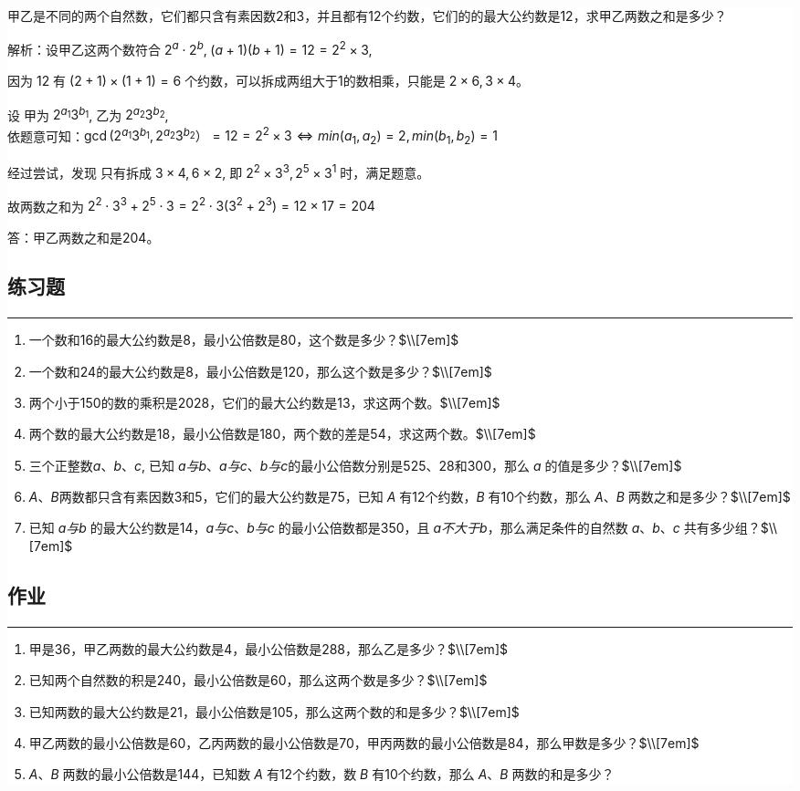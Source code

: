 甲乙是不同的两个自然数，它们都只含有素因数2和3，并且都有12个约数，它们的的最大公约数是12，求甲乙两数之和是多少？

解析：设甲乙这两个数符合 $2^a\cdot 2^b,\; (a+1)(b+1)=12=2^2\times3$,

因为 12 有 $(2+1)\times(1+1)=6$ 个约数，可以拆成两组大于1的数相乘，只能是 $2\times6,3\times4$。

设 甲为 $2^{a_1}3^{b_1}$, 乙为 $2^{a_2}3^{b_2}$,   
依题意可知：$\gcd(2^{a_1}3^{b_1}, 2^{a_2}3^{b_2}）=12=2^2\times3 \iff min(a_1,a_2)=2, min(b_1,b_2)=1$

经过尝试，发现 只有拆成 $3\times4, 6\times2$, 即 $2^2\times3^3, 2^5\times3^1$ 时，满足题意。

故两数之和为 $2^2\cdot3^3+2^5\cdot3=2^2\cdot3(3^2+2^3)=12\times17=204$

答：甲乙两数之和是204。


## 练习题
-----

1. 一个数和16的最大公约数是8，最小公倍数是80，这个数是多少？$\\[7em]$

2. 一个数和24的最大公约数是8，最小公倍数是120，那么这个数是多少？$\\[7em]$
 
3. 两个小于150的数的乘积是2028，它们的最大公约数是13，求这两个数。$\\[7em]$

4. 两个数的最大公约数是18，最小公倍数是180，两个数的差是54，求这两个数。$\\[7em]$

5. 三个正整数$a、b、c$, 已知 $a与b、a与c、b与c$的最小公倍数分别是525、28和300，那么 $a$ 的值是多少？$\\[7em]$

6. $A、B$两数都只含有素因数3和5，它们的最大公约数是75，已知 $A$ 有12个约数，$B$ 有10个约数，那么 $A、B$ 两数之和是多少？$\\[7em]$

7. 已知 $a与b$ 的最大公约数是14，$a与c、b与c$ 的最小公倍数都是350，且 $a不大于b$，那么满足条件的自然数 $a、b、c$ 共有多少组？$\\[7em]$



## 作业
-----

1. 甲是36，甲乙两数的最大公约数是4，最小公倍数是288，那么乙是多少？$\\[7em]$

2. 已知两个自然数的积是240，最小公倍数是60，那么这两个数是多少？$\\[7em]$

3. 已知两数的最大公约数是21，最小公倍数是105，那么这两个数的和是多少？$\\[7em]$

4. 甲乙两数的最小公倍数是60，乙丙两数的最小公倍数是70，甲丙两数的最小公倍数是84，那么甲数是多少？$\\[7em]$

5. $A、B$ 两数的最小公倍数是144，已知数 $A$ 有12个约数，数 $B$ 有10个约数，那么 $A、B$ 两数的和是多少？

